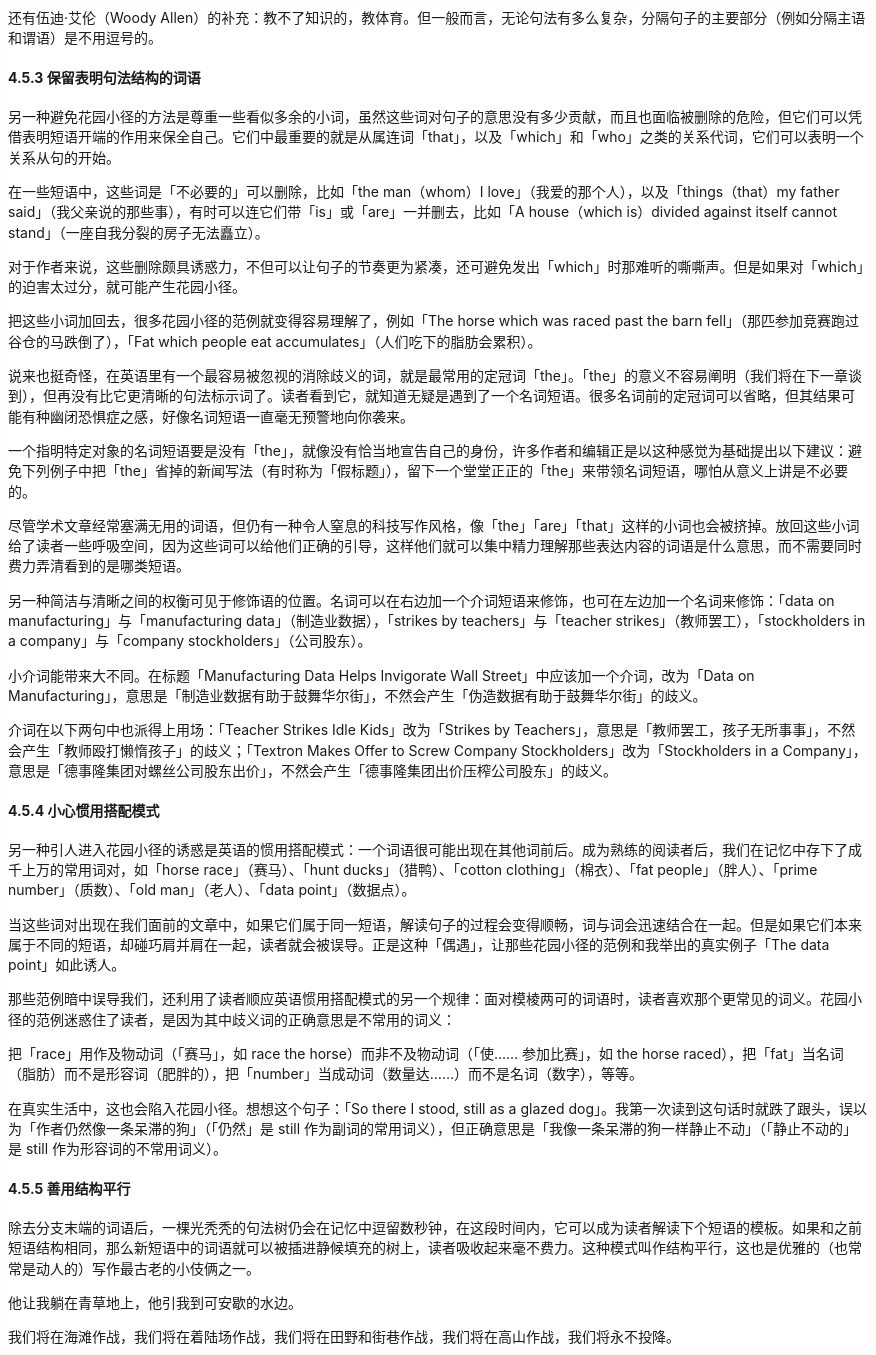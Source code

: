 还有伍迪·艾伦（Woody Allen）的补充：教不了知识的，教体育。但一般而言，无论句法有多么复杂，分隔句子的主要部分（例如分隔主语和谓语）是不用逗号的。

#### 4.5.3 保留表明句法结构的词语

另一种避免花园小径的方法是尊重一些看似多余的小词，虽然这些词对句子的意思没有多少贡献，而且也面临被删除的危险，但它们可以凭借表明短语开端的作用来保全自己。它们中最重要的就是从属连词「that」，以及「which」和「who」之类的关系代词，它们可以表明一个关系从句的开始。

在一些短语中，这些词是「不必要的」可以删除，比如「the man（whom）I love」（我爱的那个人），以及「things（that）my father said」（我父亲说的那些事），有时可以连它们带「is」或「are」一并删去，比如「A house（which is）divided against itself cannot stand」（一座自我分裂的房子无法矗立）。

对于作者来说，这些删除颇具诱惑力，不但可以让句子的节奏更为紧凑，还可避免发出「which」时那难听的嘶嘶声。但是如果对「which」的迫害太过分，就可能产生花园小径。

把这些小词加回去，很多花园小径的范例就变得容易理解了，例如「The horse which was raced past the barn fell」（那匹参加竞赛跑过谷仓的马跌倒了），「Fat which people eat accumulates」（人们吃下的脂肪会累积）。

说来也挺奇怪，在英语里有一个最容易被忽视的消除歧义的词，就是最常用的定冠词「the」。「the」的意义不容易阐明（我们将在下一章谈到），但再没有比它更清晰的句法标示词了。读者看到它，就知道无疑是遇到了一个名词短语。很多名词前的定冠词可以省略，但其结果可能有种幽闭恐惧症之感，好像名词短语一直毫无预警地向你袭来。

一个指明特定对象的名词短语要是没有「the」，就像没有恰当地宣告自己的身份，许多作者和编辑正是以这种感觉为基础提出以下建议：避免下列例子中把「the」省掉的新闻写法（有时称为「假标题」），留下一个堂堂正正的「the」来带领名词短语，哪怕从意义上讲是不必要的。

尽管学术文章经常塞满无用的词语，但仍有一种令人窒息的科技写作风格，像「the」「are」「that」这样的小词也会被挤掉。放回这些小词给了读者一些呼吸空间，因为这些词可以给他们正确的引导，这样他们就可以集中精力理解那些表达内容的词语是什么意思，而不需要同时费力弄清看到的是哪类短语。

另一种简洁与清晰之间的权衡可见于修饰语的位置。名词可以在右边加一个介词短语来修饰，也可在左边加一个名词来修饰：「data on manufacturing」与「manufacturing data」（制造业数据），「strikes by teachers」与「teacher strikes」（教师罢工），「stockholders in a company」与「company stockholders」（公司股东）。

小介词能带来大不同。在标题「Manufacturing Data Helps Invigorate Wall Street」中应该加一个介词，改为「Data on Manufacturing」，意思是「制造业数据有助于鼓舞华尔街」，不然会产生「伪造数据有助于鼓舞华尔街」的歧义。

介词在以下两句中也派得上用场：「Teacher Strikes Idle Kids」改为「Strikes by Teachers」，意思是「教师罢工，孩子无所事事」，不然会产生「教师殴打懒惰孩子」的歧义；「Textron Makes Offer to Screw Company Stockholders」改为「Stockholders in a Company」，意思是「德事隆集团对螺丝公司股东出价」，不然会产生「德事隆集团出价压榨公司股东」的歧义。

#### 4.5.4 小心惯用搭配模式

另一种引人进入花园小径的诱惑是英语的惯用搭配模式：一个词语很可能出现在其他词前后。成为熟练的阅读者后，我们在记忆中存下了成千上万的常用词对，如「horse race」（赛马）、「hunt ducks」（猎鸭）、「cotton clothing」（棉衣）、「fat people」（胖人）、「prime number」（质数）、「old man」（老人）、「data point」（数据点）。

当这些词对出现在我们面前的文章中，如果它们属于同一短语，解读句子的过程会变得顺畅，词与词会迅速结合在一起。但是如果它们本来属于不同的短语，却碰巧肩并肩在一起，读者就会被误导。正是这种「偶遇」，让那些花园小径的范例和我举出的真实例子「The data point」如此诱人。

那些范例暗中误导我们，还利用了读者顺应英语惯用搭配模式的另一个规律：面对模棱两可的词语时，读者喜欢那个更常见的词义。花园小径的范例迷惑住了读者，是因为其中歧义词的正确意思是不常用的词义：

把「race」用作及物动词（「赛马」，如 race the horse）而非不及物动词（「使…… 参加比赛」，如 the horse raced），把「fat」当名词（脂肪）而不是形容词（肥胖的），把「number」当成动词（数量达……）而不是名词（数字），等等。

在真实生活中，这也会陷入花园小径。想想这个句子：「So there I stood, still as a glazed dog」。我第一次读到这句话时就跌了跟头，误以为「作者仍然像一条呆滞的狗」（「仍然」是 still 作为副词的常用词义），但正确意思是「我像一条呆滞的狗一样静止不动」（「静止不动的」是 still 作为形容词的不常用词义）。

#### 4.5.5 善用结构平行

除去分支末端的词语后，一棵光秃秃的句法树仍会在记忆中逗留数秒钟，在这段时间内，它可以成为读者解读下个短语的模板。如果和之前短语结构相同，那么新短语中的词语就可以被插进静候填充的树上，读者吸收起来毫不费力。这种模式叫作结构平行，这也是优雅的（也常常是动人的）写作最古老的小伎俩之一。

他让我躺在青草地上，他引我到可安歇的水边。

我们将在海滩作战，我们将在着陆场作战，我们将在田野和街巷作战，我们将在高山作战，我们将永不投降。
